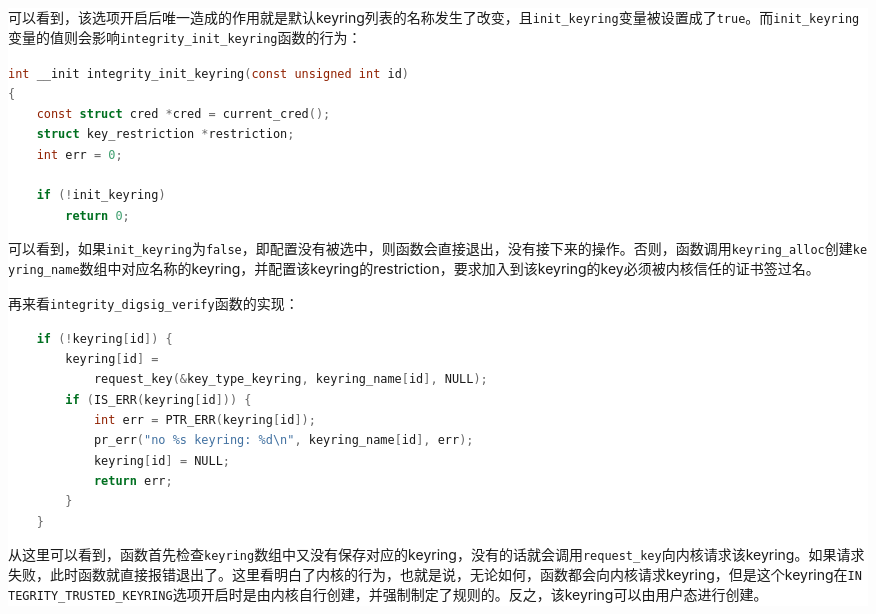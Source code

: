 可以看到，该选项开启后唯一造成的作用就是默认keyring列表的名称发生了改变，且`init_keyring`变量被设置成了`true`。而`init_keyring`变量的值则会影响`integrity_init_keyring`函数的行为：

```c
int __init integrity_init_keyring(const unsigned int id)
{
	const struct cred *cred = current_cred();
	struct key_restriction *restriction;
	int err = 0;

	if (!init_keyring)
		return 0;
```

可以看到，如果`init_keyring`为`false`，即配置没有被选中，则函数会直接退出，没有接下来的操作。否则，函数调用`keyring_alloc`创建`keyring_name`数组中对应名称的keyring，并配置该keyring的restriction，要求加入到该keyring的key必须被内核信任的证书签过名。

再来看`integrity_digsig_verify`函数的实现：

```c
	if (!keyring[id]) {
		keyring[id] =
			request_key(&key_type_keyring, keyring_name[id], NULL);
		if (IS_ERR(keyring[id])) {
			int err = PTR_ERR(keyring[id]);
			pr_err("no %s keyring: %d\n", keyring_name[id], err);
			keyring[id] = NULL;
			return err;
		}
	}
```

从这里可以看到，函数首先检查`keyring`数组中又没有保存对应的keyring，没有的话就会调用`request_key`向内核请求该keyring。如果请求失败，此时函数就直接报错退出了。这里看明白了内核的行为，也就是说，无论如何，函数都会向内核请求keyring，但是这个keyring在`INTEGRITY_TRUSTED_KEYRING`选项开启时是由内核自行创建，并强制制定了规则的。反之，该keyring可以由用户态进行创建。